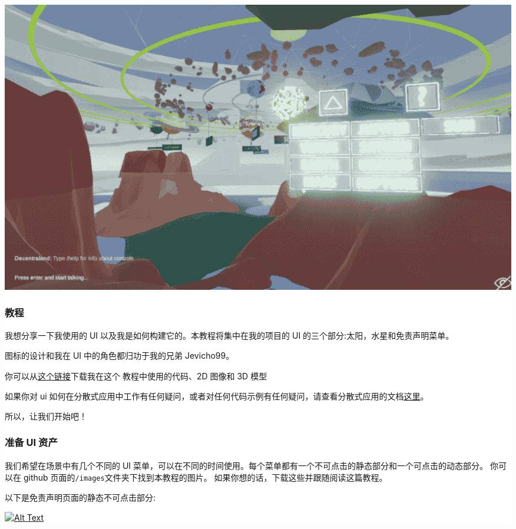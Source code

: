 [![Alt Text](img/6be0ad0677ab896ba08632b8616b6856.png)](https://res.cloudinary.com/practicaldev/image/fetch/s--r_skjxLe--/c_limit%2Cf_auto%2Cfl_progressive%2Cq_auto%2Cw_880/https://decentraland.org/blimg/posts/2019-08-14/preview2.png)

### 教程

我想分享一下我使用的 UI 以及我是如何构建它的。本教程将集中在我的项目的 UI 的三个部分:太阳，水星和免责声明菜单。

图标的设计和我在 UI 中的角色都归功于我的兄弟 Jevicho99。

你可以从[这个链接](https://github.com/surz90/dcl_UI)下载我在这个
教程中使用的代码、2D 图像和 3D 模型

如果你对 ui 如何在分散式应用中工作有任何疑问，或者对任何代码示例有任何疑问，请查看分散式应用的文档[这里](https://docs.decentraland.org/development-guide/onscreen-ui/)。

所以，让我们开始吧！

### 准备 UI 资产

我们希望在场景中有几个不同的 UI 菜单，可以在不同的时间使用。每个菜单都有一个不可点击的静态部分和一个可点击的动态部分。
你可以在 github 页面的`/images`文件夹下找到本教程的图片。
如果你想的话，下载这些并跟随阅读这篇教程。

以下是免责声明页面的静态不可点击部分:

[![Alt Text](img/2280f8c1bc76409bb9b9cbe6be2fdf0e.png)](https://res.cloudinary.com/practicaldev/image/fetch/s--28YHQMSO--/c_limit%2Cf_auto%2Cfl_progressive%2Cq_auto%2Cw_880/https://decentraland.org/blimg/posts/2019-08-14/disclaimer1.jpg)
